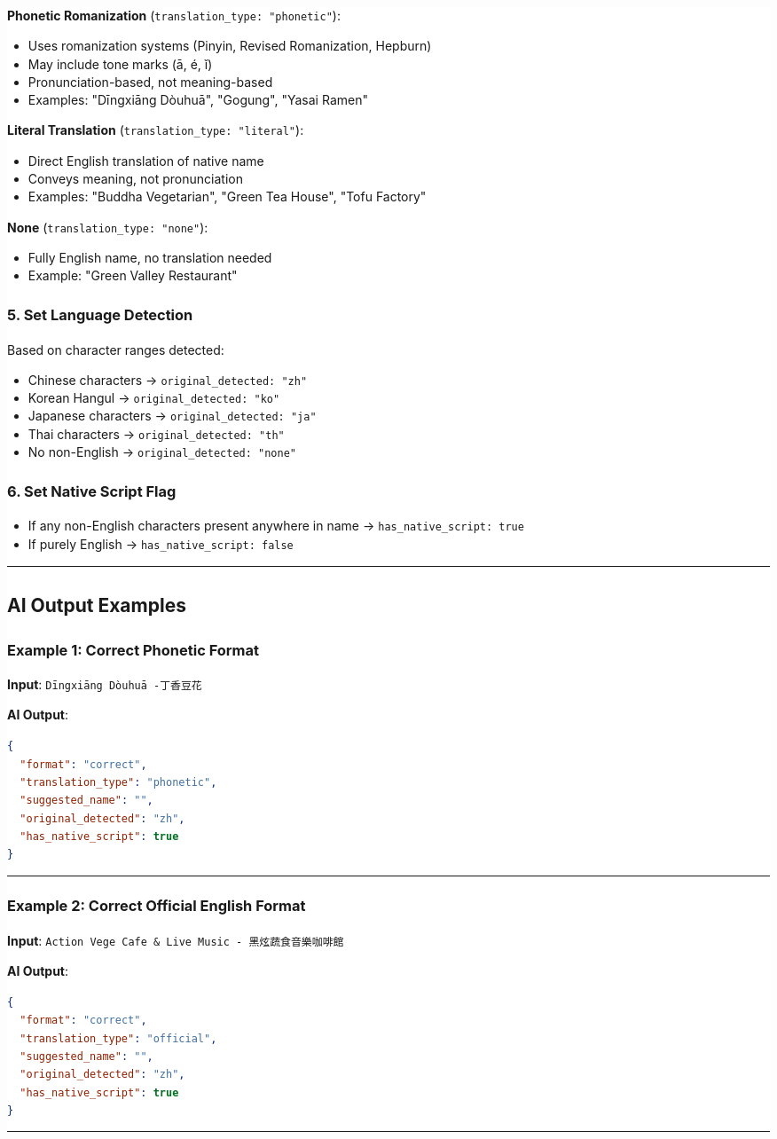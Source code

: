 **Phonetic Romanization** (`translation_type: "phonetic"`):
- Uses romanization systems (Pinyin, Revised Romanization, Hepburn)
- May include tone marks (ā, é, ǐ)
- Pronunciation-based, not meaning-based
- Examples: "Dīngxiāng Dòuhuā", "Gogung", "Yasai Ramen"

**Literal Translation** (`translation_type: "literal"`):
- Direct English translation of native name
- Conveys meaning, not pronunciation
- Examples: "Buddha Vegetarian", "Green Tea House", "Tofu Factory"

**None** (`translation_type: "none"`):
- Fully English name, no translation needed
- Example: "Green Valley Restaurant"

### 5. Set Language Detection

Based on character ranges detected:
- Chinese characters → `original_detected: "zh"`
- Korean Hangul → `original_detected: "ko"`
- Japanese characters → `original_detected: "ja"`
- Thai characters → `original_detected: "th"`
- No non-English → `original_detected: "none"`

### 6. Set Native Script Flag

- If any non-English characters present anywhere in name → `has_native_script: true`
- If purely English → `has_native_script: false`

---

## AI Output Examples

### Example 1: Correct Phonetic Format
**Input**: `Dīngxiāng Dòuhuā -丁香豆花`

**AI Output**:
```json
{
  "format": "correct",
  "translation_type": "phonetic",
  "suggested_name": "",
  "original_detected": "zh",
  "has_native_script": true
}
```

---

### Example 2: Correct Official English Format
**Input**: `Action Vege Cafe & Live Music - 黑炫蔬食音樂咖啡館`

**AI Output**:
```json
{
  "format": "correct",
  "translation_type": "official",
  "suggested_name": "",
  "original_detected": "zh",
  "has_native_script": true
}
```

---